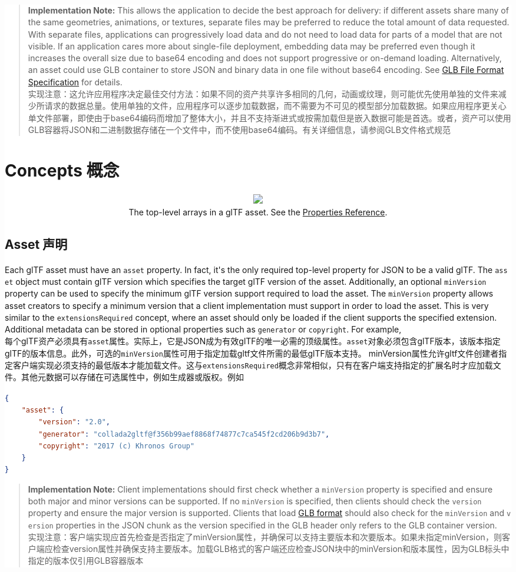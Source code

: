  > **Implementation Note:** This allows the application to decide the best approach for delivery: if different assets share many of the same geometries, animations, or textures, separate files may be preferred to reduce the total amount of data requested. With separate files, applications can progressively load data and do not need to load data for parts of a model that are not visible. If an application cares more about single-file deployment, embedding data may be preferred even though it increases the overall size due to base64 encoding and does not support progressive or on-demand loading. Alternatively, an asset could use GLB container to store JSON and binary data in one file without base64 encoding. See [GLB File Format Specification](#glb-file-format-specification) for details.<br>实现注意：这允许应用程序决定最佳交付方法：如果不同的资产共享许多相同的几何，动画或纹理，则可能优先使用单独的文件来减少所请求的数据总量。使用单独的文件，应用程序可以逐步加载数据，而不需要为不可见的模型部分加载数据。如果应用程序更关心单文件部署，即使由于base64编码而增加了整体大小，并且不支持渐进式或按需加载但是嵌入数据可能是首选。或者，资产可以使用GLB容器将JSON和二进制数据存储在一个文件中，而不使用base64编码。有关详细信息，请参阅GLB文件格式规范

# Concepts  概念

<p align="center">
<img src="figures/dictionary-objects.png" /><br/>
The top-level arrays in a glTF asset.  See the <a href="#properties-reference">Properties Reference</a>.
</p>

## Asset  声明

Each glTF asset must have an `asset` property. In fact, it's the only required top-level property for JSON to be a valid glTF. The `asset` object must contain glTF version which specifies the target glTF version of the asset. Additionally, an optional `minVersion` property can be used to specify the minimum glTF version support required to load the asset. The `minVersion` property allows asset creators to specify a minimum version that a client implementation must support in order to load the asset. This is very similar to the `extensionsRequired` concept, where an asset should only be loaded if the client supports the specified extension. Additional metadata can be stored in optional properties such as `generator` or `copyright`.  For example,<br>每个glTF资产必须具有`asset`属性。实际上，它是JSON成为有效glTF的唯一必需的顶级属性。`asset`对象必须包含glTF版本，该版本指定glTF的版本信息。此外，可选的`minVersion`属性可用于指定加载gltf文件所需的最低glTF版本支持。 minVersion属性允许gltf文件创建者指定客户端实现必须支持的最低版本才能加载文件。这与`extensionsRequired`概念非常相似，只有在客户端支持指定的扩展名时才应加载文件。其他元数据可以存储在可选属性中，例如生成器或版权。例如

```json
{
    "asset": {
        "version": "2.0",
        "generator": "collada2gltf@f356b99aef8868f74877c7ca545f2cd206b9d3b7",
        "copyright": "2017 (c) Khronos Group"
    }
}
```

> **Implementation Note:** Client implementations should first check whether a `minVersion` property is specified and ensure both major and minor versions can be supported. If no `minVersion` is specified, then clients should check the `version` property and ensure the major version is supported. Clients that load [GLB format](#glb-file-format-specification) should also check for the `minVersion` and `version` properties in the JSON chunk as the version specified in the GLB header only refers to the GLB container version.<br>实现注意：客户端实现应首先检查是否指定了minVersion属性，并确保可以支持主要版本和次要版本。如果未指定minVersion，则客户端应检查version属性并确保支持主要版本。加载GLB格式的客户端还应检查JSON块中的minVersion和版本属性，因为GLB标头中指定的版本仅引用GLB容器版本
